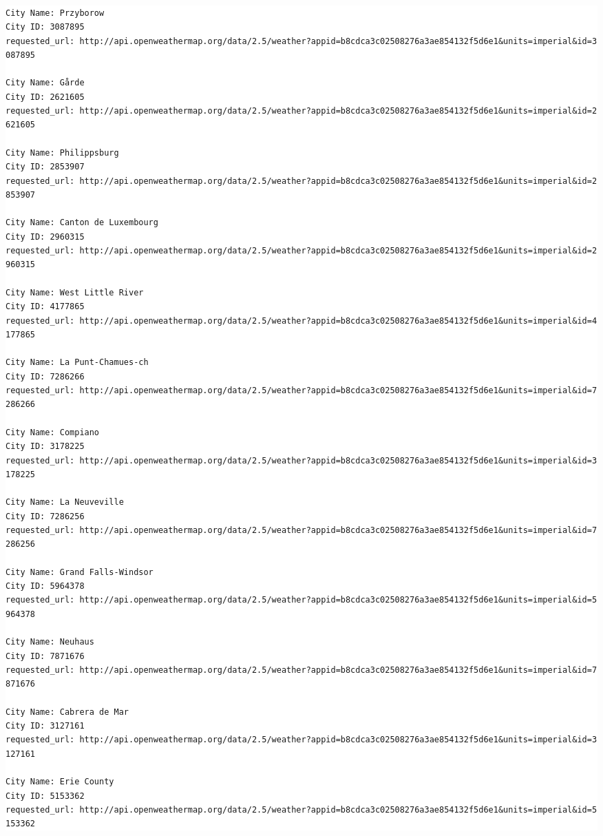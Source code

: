     City Name: Przyborow
    City ID: 3087895
    requested_url: http://api.openweathermap.org/data/2.5/weather?appid=b8cdca3c02508276a3ae854132f5d6e1&units=imperial&id=3087895
    
    City Name: Gårde
    City ID: 2621605
    requested_url: http://api.openweathermap.org/data/2.5/weather?appid=b8cdca3c02508276a3ae854132f5d6e1&units=imperial&id=2621605
    
    City Name: Philippsburg
    City ID: 2853907
    requested_url: http://api.openweathermap.org/data/2.5/weather?appid=b8cdca3c02508276a3ae854132f5d6e1&units=imperial&id=2853907
    
    City Name: Canton de Luxembourg
    City ID: 2960315
    requested_url: http://api.openweathermap.org/data/2.5/weather?appid=b8cdca3c02508276a3ae854132f5d6e1&units=imperial&id=2960315
    
    City Name: West Little River
    City ID: 4177865
    requested_url: http://api.openweathermap.org/data/2.5/weather?appid=b8cdca3c02508276a3ae854132f5d6e1&units=imperial&id=4177865
    
    City Name: La Punt-Chamues-ch
    City ID: 7286266
    requested_url: http://api.openweathermap.org/data/2.5/weather?appid=b8cdca3c02508276a3ae854132f5d6e1&units=imperial&id=7286266
    
    City Name: Compiano
    City ID: 3178225
    requested_url: http://api.openweathermap.org/data/2.5/weather?appid=b8cdca3c02508276a3ae854132f5d6e1&units=imperial&id=3178225
    
    City Name: La Neuveville
    City ID: 7286256
    requested_url: http://api.openweathermap.org/data/2.5/weather?appid=b8cdca3c02508276a3ae854132f5d6e1&units=imperial&id=7286256
    
    City Name: Grand Falls-Windsor
    City ID: 5964378
    requested_url: http://api.openweathermap.org/data/2.5/weather?appid=b8cdca3c02508276a3ae854132f5d6e1&units=imperial&id=5964378
    
    City Name: Neuhaus
    City ID: 7871676
    requested_url: http://api.openweathermap.org/data/2.5/weather?appid=b8cdca3c02508276a3ae854132f5d6e1&units=imperial&id=7871676
    
    City Name: Cabrera de Mar
    City ID: 3127161
    requested_url: http://api.openweathermap.org/data/2.5/weather?appid=b8cdca3c02508276a3ae854132f5d6e1&units=imperial&id=3127161
    
    City Name: Erie County
    City ID: 5153362
    requested_url: http://api.openweathermap.org/data/2.5/weather?appid=b8cdca3c02508276a3ae854132f5d6e1&units=imperial&id=5153362
    